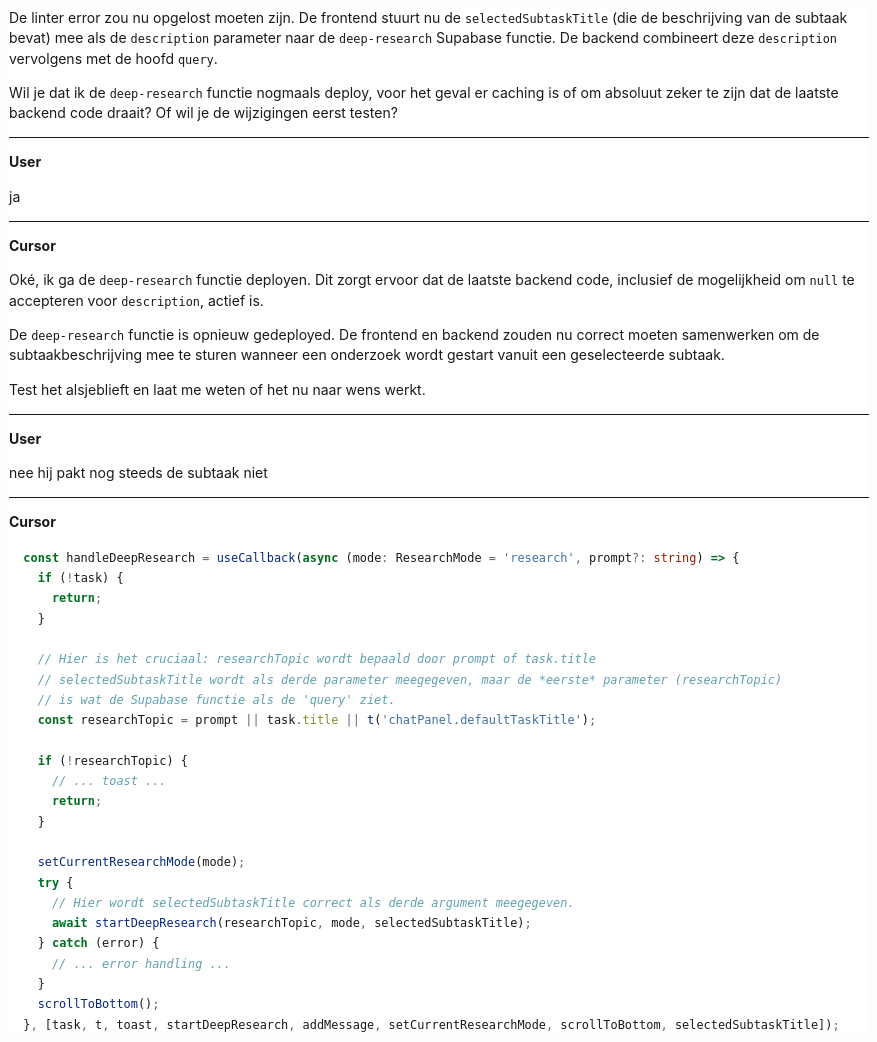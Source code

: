 De linter error zou nu opgelost moeten zijn. De frontend stuurt nu de `selectedSubtaskTitle` (die de beschrijving van de subtaak bevat) mee als de `description` parameter naar de `deep-research` Supabase functie. De backend combineert deze `description` vervolgens met de hoofd `query`.

Wil je dat ik de `deep-research` functie nogmaals deploy, voor het geval er caching is of om absoluut zeker te zijn dat de laatste backend code draait? Of wil je de wijzigingen eerst testen?

---

**User**

ja

---

**Cursor**

Oké, ik ga de `deep-research` functie deployen. Dit zorgt ervoor dat de laatste backend code, inclusief de mogelijkheid om `null` te accepteren voor `description`, actief is.

De `deep-research` functie is opnieuw gedeployed. De frontend en backend zouden nu correct moeten samenwerken om de subtaakbeschrijving mee te sturen wanneer een onderzoek wordt gestart vanuit een geselecteerde subtaak.

Test het alsjeblieft en laat me weten of het nu naar wens werkt.

---

**User**

nee hij pakt nog steeds de subtaak niet 

---

**Cursor**

```typescript
  const handleDeepResearch = useCallback(async (mode: ResearchMode = 'research', prompt?: string) => {
    if (!task) {
      return;
    }

    // Hier is het cruciaal: researchTopic wordt bepaald door prompt of task.title
    // selectedSubtaskTitle wordt als derde parameter meegegeven, maar de *eerste* parameter (researchTopic)
    // is wat de Supabase functie als de 'query' ziet.
    const researchTopic = prompt || task.title || t('chatPanel.defaultTaskTitle');
    
    if (!researchTopic) {
      // ... toast ...
      return;
    }

    setCurrentResearchMode(mode);
    try {
      // Hier wordt selectedSubtaskTitle correct als derde argument meegegeven.
      await startDeepResearch(researchTopic, mode, selectedSubtaskTitle);
    } catch (error) {
      // ... error handling ...
    }
    scrollToBottom();
  }, [task, t, toast, startDeepResearch, addMessage, setCurrentResearchMode, scrollToBottom, selectedSubtaskTitle]);
```
